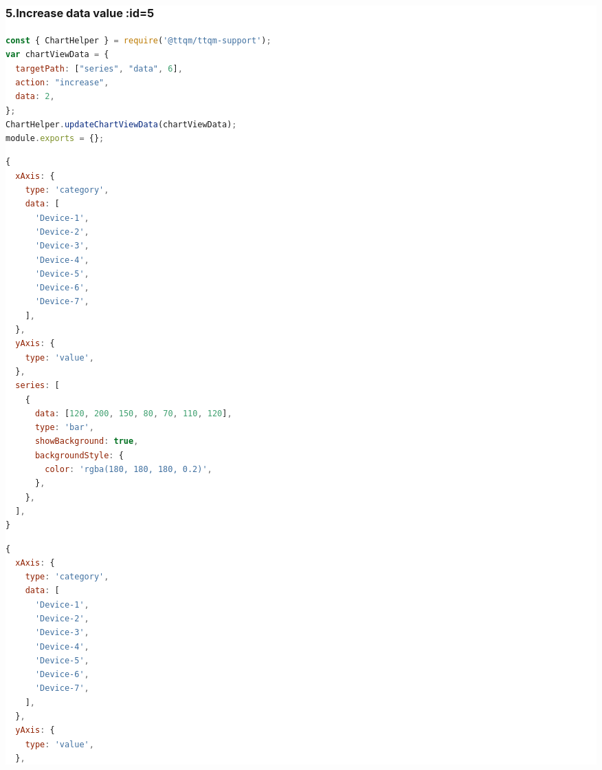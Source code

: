 

### 5.Increase data value :id=5





```javascript
const { ChartHelper } = require('@ttqm/ttqm-support');
var chartViewData = {
  targetPath: ["series", "data", 6],
  action: "increase",
  data: 2,
};
ChartHelper.updateChartViewData(chartViewData);
module.exports = {};
```



```javascript
{
  xAxis: {
    type: 'category',
    data: [
      'Device-1',
      'Device-2',
      'Device-3',
      'Device-4',
      'Device-5',
      'Device-6',
      'Device-7',
    ],
  },
  yAxis: {
    type: 'value',
  },
  series: [
    {
      data: [120, 200, 150, 80, 70, 110, 120],
      type: 'bar',
      showBackground: true,
      backgroundStyle: {
        color: 'rgba(180, 180, 180, 0.2)',
      },
    },
  ],
}
```



```javascript
{
  xAxis: {
    type: 'category',
    data: [
      'Device-1',
      'Device-2',
      'Device-3',
      'Device-4',
      'Device-5',
      'Device-6',
      'Device-7',
    ],
  },
  yAxis: {
    type: 'value',
  },
```
